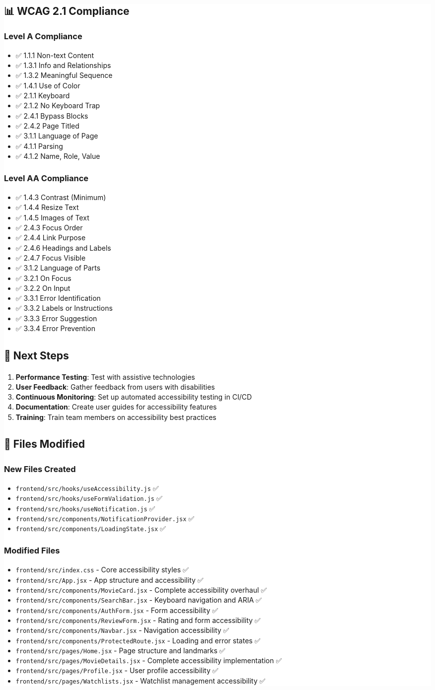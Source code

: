 ## 📊 WCAG 2.1 Compliance

### Level A Compliance
- ✅ 1.1.1 Non-text Content
- ✅ 1.3.1 Info and Relationships
- ✅ 1.3.2 Meaningful Sequence
- ✅ 1.4.1 Use of Color
- ✅ 2.1.1 Keyboard
- ✅ 2.1.2 No Keyboard Trap
- ✅ 2.4.1 Bypass Blocks
- ✅ 2.4.2 Page Titled
- ✅ 3.1.1 Language of Page
- ✅ 4.1.1 Parsing
- ✅ 4.1.2 Name, Role, Value

### Level AA Compliance
- ✅ 1.4.3 Contrast (Minimum)
- ✅ 1.4.4 Resize Text
- ✅ 1.4.5 Images of Text
- ✅ 2.4.3 Focus Order
- ✅ 2.4.4 Link Purpose
- ✅ 2.4.6 Headings and Labels
- ✅ 2.4.7 Focus Visible
- ✅ 3.1.2 Language of Parts
- ✅ 3.2.1 On Focus
- ✅ 3.2.2 On Input
- ✅ 3.3.1 Error Identification
- ✅ 3.3.2 Labels or Instructions
- ✅ 3.3.3 Error Suggestion
- ✅ 3.3.4 Error Prevention

## 🚀 Next Steps

1. **Performance Testing**: Test with assistive technologies
2. **User Feedback**: Gather feedback from users with disabilities
3. **Continuous Monitoring**: Set up automated accessibility testing in CI/CD
4. **Documentation**: Create user guides for accessibility features
5. **Training**: Train team members on accessibility best practices

## 📁 Files Modified

### New Files Created
- `frontend/src/hooks/useAccessibility.js` ✅
- `frontend/src/hooks/useFormValidation.js` ✅
- `frontend/src/hooks/useNotification.js` ✅
- `frontend/src/components/NotificationProvider.jsx` ✅
- `frontend/src/components/LoadingState.jsx` ✅

### Modified Files
- `frontend/src/index.css` - Core accessibility styles ✅
- `frontend/src/App.jsx` - App structure and accessibility ✅
- `frontend/src/components/MovieCard.jsx` - Complete accessibility overhaul ✅
- `frontend/src/components/SearchBar.jsx` - Keyboard navigation and ARIA ✅
- `frontend/src/components/AuthForm.jsx` - Form accessibility ✅
- `frontend/src/components/ReviewForm.jsx` - Rating and form accessibility ✅
- `frontend/src/components/Navbar.jsx` - Navigation accessibility ✅
- `frontend/src/components/ProtectedRoute.jsx` - Loading and error states ✅
- `frontend/src/pages/Home.jsx` - Page structure and landmarks ✅
- `frontend/src/pages/MovieDetails.jsx` - Complete accessibility implementation ✅
- `frontend/src/pages/Profile.jsx` - User profile accessibility ✅
- `frontend/src/pages/Watchlists.jsx` - Watchlist management accessibility ✅
